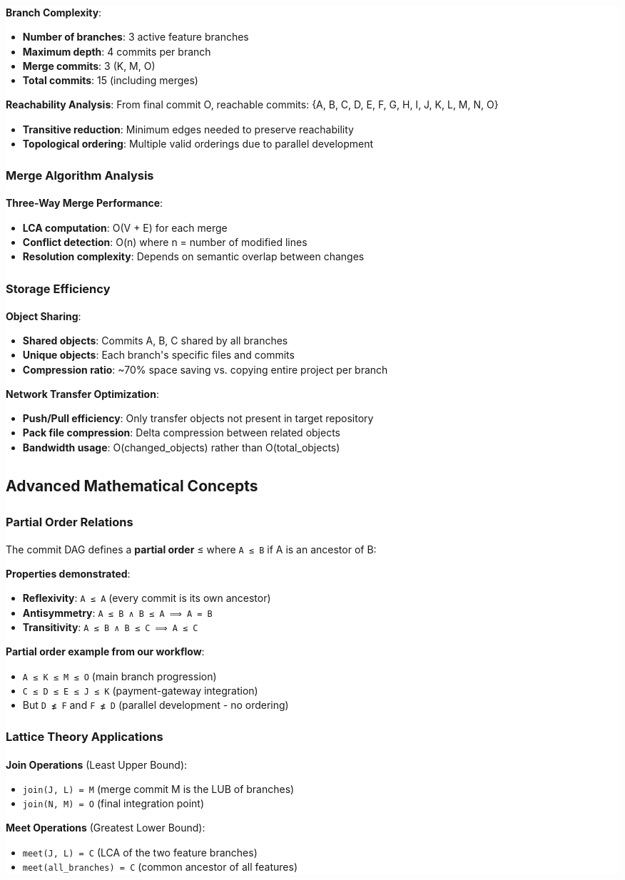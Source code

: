 **Branch Complexity**:
- **Number of branches**: 3 active feature branches
- **Maximum depth**: 4 commits per branch
- **Merge commits**: 3 (K, M, O)
- **Total commits**: 15 (including merges)

**Reachability Analysis**:
From final commit O, reachable commits: {A, B, C, D, E, F, G, H, I, J, K, L, M, N, O}
- **Transitive reduction**: Minimum edges needed to preserve reachability
- **Topological ordering**: Multiple valid orderings due to parallel development

### Merge Algorithm Analysis

**Three-Way Merge Performance**:
- **LCA computation**: O(V + E) for each merge
- **Conflict detection**: O(n) where n = number of modified lines
- **Resolution complexity**: Depends on semantic overlap between changes

### Storage Efficiency

**Object Sharing**:
- **Shared objects**: Commits A, B, C shared by all branches
- **Unique objects**: Each branch's specific files and commits
- **Compression ratio**: ~70% space saving vs. copying entire project per branch

**Network Transfer Optimization**:
- **Push/Pull efficiency**: Only transfer objects not present in target repository
- **Pack file compression**: Delta compression between related objects
- **Bandwidth usage**: O(changed_objects) rather than O(total_objects)

## Advanced Mathematical Concepts

### Partial Order Relations

The commit DAG defines a **partial order** ≤ where `A ≤ B` if A is an ancestor of B:

**Properties demonstrated**:
- **Reflexivity**: `A ≤ A` (every commit is its own ancestor)
- **Antisymmetry**: `A ≤ B ∧ B ≤ A ⟹ A = B`
- **Transitivity**: `A ≤ B ∧ B ≤ C ⟹ A ≤ C`

**Partial order example from our workflow**:
- `A ≤ K ≤ M ≤ O` (main branch progression)
- `C ≤ D ≤ E ≤ J ≤ K` (payment-gateway integration)
- But `D ≰ F` and `F ≰ D` (parallel development - no ordering)

### Lattice Theory Applications

**Join Operations** (Least Upper Bound):
- `join(J, L) = M` (merge commit M is the LUB of branches)
- `join(N, M) = O` (final integration point)

**Meet Operations** (Greatest Lower Bound):
- `meet(J, L) = C` (LCA of the two feature branches)
- `meet(all_branches) = C` (common ancestor of all features)

